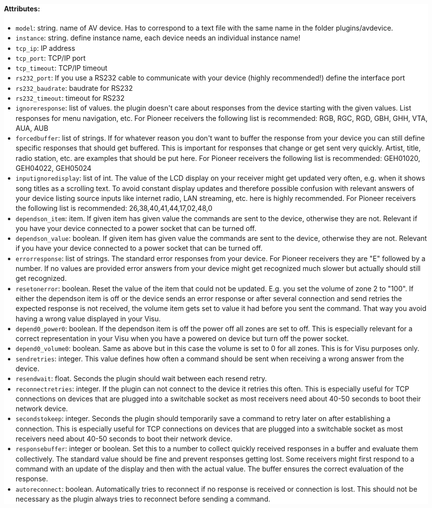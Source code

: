 
#### Attributes:

* `model`: string. name of AV device. Has to correspond to a text file with the same name in the folder plugins/avdevice.
* `instance`: string. define instance name, each device needs an individual instance name!
* `tcp_ip`: IP address
* `tcp_port`: TCP/IP port
* `tcp_timeout`: TCP/IP timeout
* `rs232_port`: If you use a RS232 cable to communicate with your device (highly recommended!) define the interface port
* `rs232_baudrate`: baudrate for RS232
* `rs232_timeout`: timeout for RS232
* `ignoreresponse`: list of values. the plugin doesn't care about responses from the device starting with the given values. List responses for menu navigation, etc. For Pioneer receivers the following list is recommended: RGB, RGC, RGD, GBH, GHH, VTA, AUA, AUB
* `forcedbuffer`: list of strings. If for whatever reason you don't want to buffer the response from your device you can still define specific responses that should get buffered. This is important for responses that change or get sent very quickly. Artist, title, radio station, etc. are examples that should be put here. For Pioneer receivers the following list is recommended: GEH01020, GEH04022, GEH05024
* `inputignoredisplay`: list of int. The value of the LCD display on your receiver might get updated very often, e.g. when it shows song titles as a scrolling text. To avoid constant display updates and therefore possible confusion with relevant answers of your device listing source inputs like internet radio, LAN streaming, etc. here is highly recommended. For Pioneer receivers the following list is recommended: 26,38,40,41,44,17,02,48,0
* `dependson_item`: item. If given item has given value the commands are sent to the device, otherwise they are not. Relevant if you have your device connected to a power socket that can be turned off.
* `dependson_value`: boolean. If given item has given value the commands are sent to the device, otherwise they are not. Relevant if you have your device connected to a power socket that can be turned off.
* `errorresponse`: list of strings. The standard error responses from your device. For Pioneer receivers they are "E" followed by a number. If no values are provided error answers from your device might get recognized much slower but actually should still get recognized.
* `resetonerror`: boolean. Reset the value of the item that could not be updated. E.g. you set the volume of zone 2 to "100". If either the dependson item is off or the device sends an error response or after several connection and send retries the expected response is not received, the volume item gets set to value it had before you sent the command. That way you avoid having a wrong value displayed in your Visu.
* `depend0_power0`: boolean. If the dependson item is off the power off all zones are set to off. This is especially relevant for a correct representation in your Visu when you have a powered on device but turn off the power socket.
* `depend0_volume0`: boolean. Same as above but in this case the volume is set to 0 for all zones. This is for Visu purposes only.
* `sendretries`: integer. This value defines how often a command should be sent when receiving a wrong answer from the device.
* `resendwait`: float. Seconds the plugin should wait between each resend retry.
* `reconnectretries`: integer. If the plugin can not connect to the device it retries this often. This is especially useful for TCP connections on devices that are plugged into a switchable socket as most receivers need about 40-50 seconds to boot their network device.
* `secondstokeep`: integer. Seconds the plugin should temporarily save a command to retry later on after establishing a connection. This is especially useful for TCP connections on devices that are plugged into a switchable socket as most receivers need about 40-50 seconds to boot their network device.
* `responsebuffer`: integer or boolean. Set this to a number to collect quickly received responses in a buffer and evaluate them collectively. The standard value should be fine and prevent responses getting lost. Some receivers might first respond to a command with an update of the display and then with the actual value. The buffer ensures the correct evaluation of the response.
* `autoreconnect`: boolean. Automatically tries to reconnect if no response is received or connection is lost. This should not be necessary as the plugin always tries to reconnect before sending a command.
